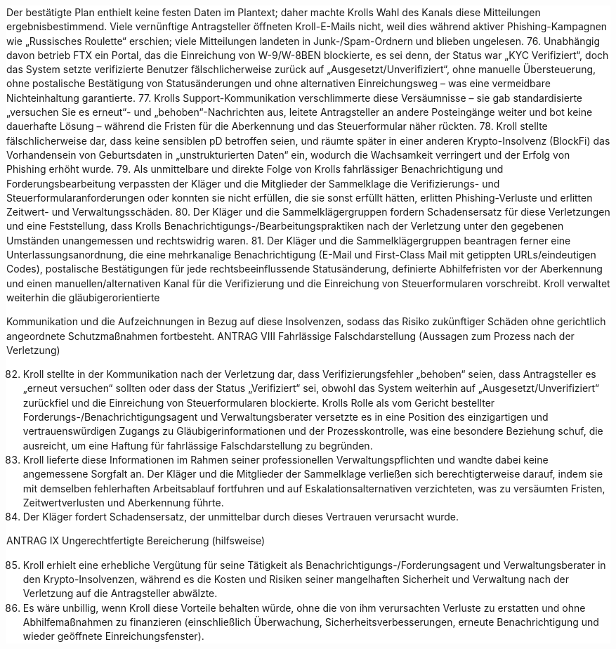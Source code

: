 Der bestätigte Plan enthielt keine festen Daten im Plantext; daher machte Krolls Wahl des Kanals diese Mitteilungen ergebnisbestimmend. Viele vernünftige Antragsteller öffneten Kroll-E-Mails nicht, weil dies während aktiver Phishing-Kampagnen wie „Russisches Roulette“ erschien; viele Mitteilungen landeten in Junk-/Spam-Ordnern und blieben ungelesen. 76. Unabhängig davon betrieb FTX ein Portal, das die Einreichung von W-9/W-8BEN blockierte, es sei denn, der Status war „KYC Verifiziert“, doch das System setzte verifizierte Benutzer fälschlicherweise zurück auf „Ausgesetzt/Unverifiziert“, ohne manuelle Übersteuerung, ohne postalische Bestätigung von Statusänderungen und ohne alternativen Einreichungsweg – was eine vermeidbare Nichteinhaltung garantierte. 77. Krolls Support-Kommunikation verschlimmerte diese Versäumnisse – sie gab standardisierte „versuchen Sie es erneut“- und „behoben“-Nachrichten aus, leitete Antragsteller an andere Posteingänge weiter und bot keine dauerhafte Lösung – während die Fristen für die Aberkennung und das Steuerformular näher rückten. 78. Kroll stellte fälschlicherweise dar, dass keine sensiblen pD betroffen seien, und räumte später in einer anderen Krypto-Insolvenz (BlockFi) das Vorhandensein von Geburtsdaten in „unstrukturierten Daten“ ein, wodurch die Wachsamkeit verringert und der Erfolg von Phishing erhöht wurde. 79. Als unmittelbare und direkte Folge von Krolls fahrlässiger Benachrichtigung und Forderungsbearbeitung verpassten der Kläger und die Mitglieder der Sammelklage die Verifizierungs- und Steuerformularanforderungen oder konnten sie nicht erfüllen, die sie sonst erfüllt hätten, erlitten Phishing-Verluste und erlitten Zeitwert- und Verwaltungsschäden. 80. Der Kläger und die Sammelklägergruppen fordern Schadensersatz für diese Verletzungen und eine Feststellung, dass Krolls Benachrichtigungs-/Bearbeitungspraktiken nach der Verletzung unter den gegebenen Umständen unangemessen und rechtswidrig waren. 81. Der Kläger und die Sammelklägergruppen beantragen ferner eine Unterlassungsanordnung, die eine mehrkanalige Benachrichtigung (E-Mail und First-Class Mail mit getippten URLs/eindeutigen Codes), postalische Bestätigungen für jede rechtsbeeinflussende Statusänderung, definierte Abhilfefristen vor der Aberkennung und einen manuellen/alternativen
Kanal für die Verifizierung und die Einreichung von Steuerformularen vorschreibt. Kroll verwaltet weiterhin die gläubigerorientierte

Kommunikation und die Aufzeichnungen in Bezug auf diese Insolvenzen, sodass das Risiko zukünftiger Schäden ohne gerichtlich angeordnete Schutzmaßnahmen fortbesteht.
ANTRAG VIII
Fahrlässige Falschdarstellung (Aussagen zum Prozess nach der Verletzung)

82. Kroll stellte in der Kommunikation nach der Verletzung dar, dass Verifizierungsfehler „behoben“ seien, dass Antragsteller es „erneut versuchen“ sollten oder dass der Status „Verifiziert“ sei, obwohl das System weiterhin auf „Ausgesetzt/Unverifiziert“ zurückfiel und die Einreichung von Steuerformularen blockierte. Krolls Rolle als vom Gericht bestellter Forderungs-/Benachrichtigungsagent und Verwaltungsberater versetzte es in eine Position des einzigartigen und vertrauenswürdigen Zugangs zu Gläubigerinformationen und der Prozesskontrolle, was eine besondere Beziehung schuf, die ausreicht, um eine Haftung für fahrlässige Falschdarstellung zu begründen.
83. Kroll lieferte diese Informationen im Rahmen seiner professionellen Verwaltungspflichten und wandte dabei keine angemessene Sorgfalt an. Der Kläger und die Mitglieder der Sammelklage verließen sich berechtigterweise darauf, indem sie mit demselben fehlerhaften Arbeitsablauf fortfuhren und auf Eskalationsalternativen verzichteten, was zu versäumten Fristen, Zeitwertverlusten und Aberkennung führte.
84. Der Kläger fordert Schadensersatz, der unmittelbar durch dieses Vertrauen verursacht wurde.

ANTRAG IX
Ungerechtfertigte Bereicherung (hilfsweise)

85. Kroll erhielt eine erhebliche Vergütung für seine Tätigkeit als Benachrichtigungs-/Forderungsagent und Verwaltungsberater in den Krypto-Insolvenzen, während es die Kosten und Risiken seiner mangelhaften Sicherheit und Verwaltung nach der Verletzung auf die Antragsteller abwälzte.
86. Es wäre unbillig, wenn Kroll diese Vorteile behalten würde, ohne die von ihm verursachten Verluste zu erstatten und ohne Abhilfemaßnahmen zu finanzieren (einschließlich Überwachung, Sicherheitsverbesserungen, erneute Benachrichtigung und wieder geöffnete Einreichungsfenster).
